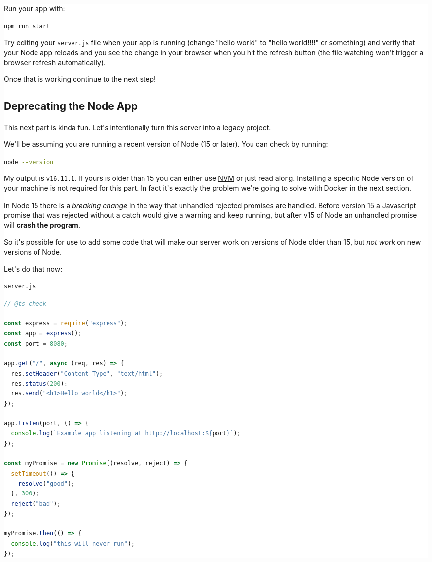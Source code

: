 Run your app with:

```bash
npm run start
```

Try editing your `server.js` file when your app is running (change "hello world" to "hello world!!!!" or something) and verify that your Node app reloads and you see the change in your browser when you hit the refresh button (the file watching won't trigger a browser refresh automatically).

Once that is working continue to the next step!

## Deprecating the Node App

This next part is kinda fun.  Let's intentionally turn this server into a legacy project.  

We'll be assuming you are running a recent version of Node (15 or later).  You can check by running:

```bash
node --version
```

My output is `v16.11.1`.  If yours is older than 15 you can either use [NVM](https://github.com/nvm-sh/nvm#installing-and-updating) or just read along.  Installing a specific Node version of your machine is not required for this part.  In fact it's exactly the problem we're going to solve with Docker in the next section.

In Node 15 there is a _breaking change_ in the way that [unhandled rejected promises](https://blog.logrocket.com/node-js-15-whats-new-and-how-the-developer-experience-has-improved/) are handled.  Before version 15 a Javascript promise that was rejected without a catch would give a warning and keep running, but after v15 of Node an unhandled promise will **crash the program**.

So it's possible for use to add some code that will make our server work on versions of Node older than 15, but _not work_ on new versions of Node.

Let's do that now:

`server.js`
```js
// @ts-check

const express = require("express");
const app = express();
const port = 8080;

app.get("/", async (req, res) => {
  res.setHeader("Content-Type", "text/html");
  res.status(200);
  res.send("<h1>Hello world</h1>");
});

app.listen(port, () => {
  console.log(`Example app listening at http://localhost:${port}`);
});

const myPromise = new Promise((resolve, reject) => {
  setTimeout(() => {
    resolve("good");
  }, 300);
  reject("bad");
});

myPromise.then(() => {
  console.log("this will never run");
});
```
